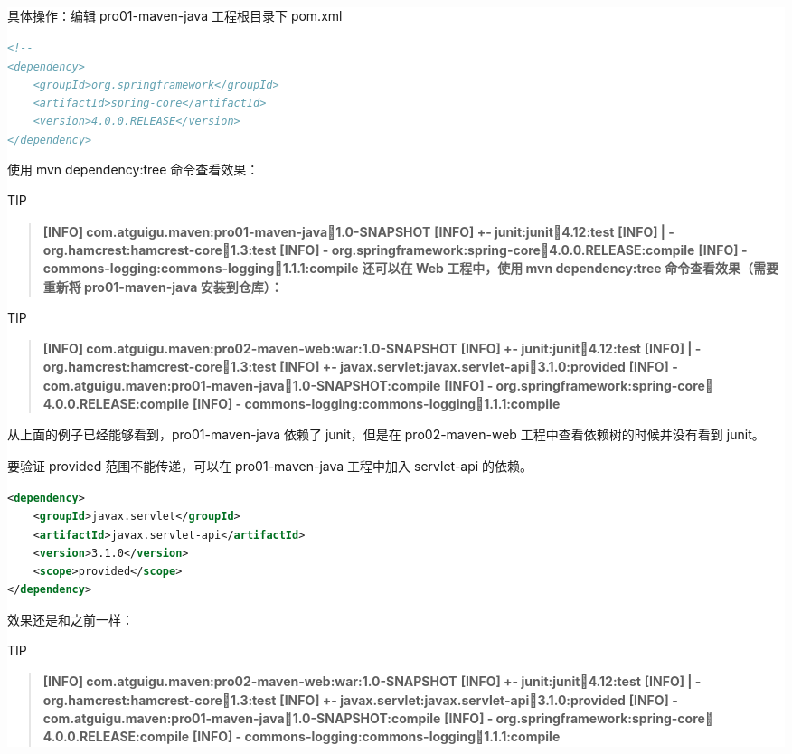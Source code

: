 具体操作：编辑 pro01-maven-java 工程根目录下 pom.xml

```xml
<!-- 
<dependency>
	<groupId>org.springframework</groupId>
	<artifactId>spring-core</artifactId>
	<version>4.0.0.RELEASE</version>
</dependency>
```

使用 mvn dependency:tree 命令查看效果：

TIP

> **[INFO] com.atguigu.maven:pro01-maven-java:jar:1.0-SNAPSHOT**
> **[INFO] +- junit:junit:jar:4.12:test**
> **[INFO] | \- org.hamcrest:hamcrest-core:jar:1.3:test**
> **[INFO] \- org.springframework:spring-core:jar:4.0.0.RELEASE:compile**
> **[INFO] \- commons-logging:commons-logging:jar:1.1.1:compile**
> **还可以在 Web 工程中，使用 mvn dependency:tree 命令查看效果（需要重新将 pro01-maven-java 安装到仓库）：**


TIP

> **[INFO] com.atguigu.maven:pro02-maven-web:war:1.0-SNAPSHOT**
> **[INFO] +- junit:junit:jar:4.12:test**
> **[INFO] | \- org.hamcrest:hamcrest-core:jar:1.3:test**
> **[INFO] +- javax.servlet:javax.servlet-api:jar:3.1.0:provided**
> **[INFO] \- com.atguigu.maven:pro01-maven-java:jar:1.0-SNAPSHOT:compile**
> **[INFO] \- org.springframework:spring-core:jar:4.0.0.RELEASE:compile**
> **[INFO] \- commons-logging:commons-logging:jar:1.1.1:compile**


从上面的例子已经能够看到，pro01-maven-java 依赖了 junit，但是在 pro02-maven-web 工程中查看依赖树的时候并没有看到 junit。

要验证 provided 范围不能传递，可以在 pro01-maven-java 工程中加入 servlet-api 的依赖。

```xml
<dependency>
	<groupId>javax.servlet</groupId>
	<artifactId>javax.servlet-api</artifactId>
	<version>3.1.0</version>
	<scope>provided</scope>
</dependency>
```

效果还是和之前一样：

TIP

> **[INFO] com.atguigu.maven:pro02-maven-web:war:1.0-SNAPSHOT**
> **[INFO] +- junit:junit:jar:4.12:test**
> **[INFO] | \- org.hamcrest:hamcrest-core:jar:1.3:test**
> **[INFO] +- javax.servlet:javax.servlet-api:jar:3.1.0:provided**
> **[INFO] \- com.atguigu.maven:pro01-maven-java:jar:1.0-SNAPSHOT:compile**
> **[INFO] \- org.springframework:spring-core:jar:4.0.0.RELEASE:compile**
> **[INFO] \- commons-logging:commons-logging:jar:1.1.1:compile**
